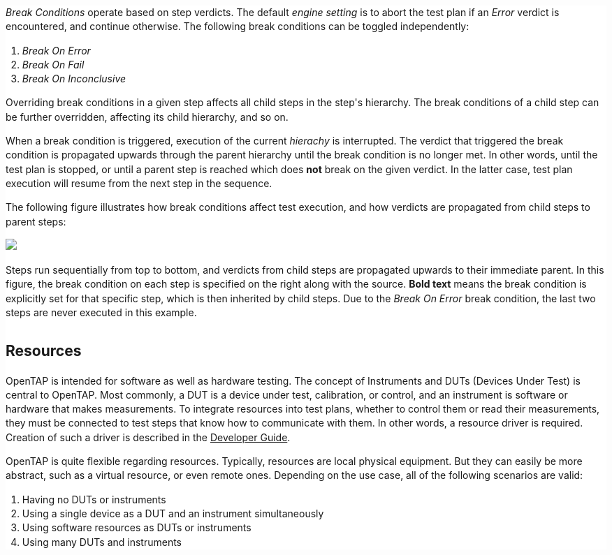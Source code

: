 *Break Conditions* operate based on step verdicts. The default *engine setting* is to abort the test plan if an *Error*
verdict is encountered, and continue otherwise. The following break conditions can be toggled independently:

1. *Break On Error*
2. *Break On Fail*
3. *Break On Inconclusive*

Overriding break conditions in a given step affects all child steps in the step's hierarchy.
The break conditions of a child step can be further overridden, affecting its child hierarchy, and so on.

When a break condition is triggered, execution of the current *hierachy* is interrupted. The verdict that triggered the break condition is
propagated upwards through the parent hierarchy until the break condition is no longer met. In other words, until the test plan is stopped,
or until a parent step is reached which does **not** break on the given verdict. 
In the latter case, test plan execution will resume from the next step in the sequence.

The following figure illustrates how break conditions affect test execution, and how verdicts are propagated
from child steps to parent steps:

![](./break_conditions.svg)

Steps run sequentially from top to bottom, and verdicts from child steps are propagated upwards to
their immediate parent. In this figure, the break condition on each step is specified on the right along with the source.
**Bold text** means the break condition is explicitly set for that specific step, which is then inherited by child
steps. Due to the *Break On Error* break condition, the last two steps are never executed in this example.

## Resources

OpenTAP is intended for software as well as hardware testing. The concept of Instruments and DUTs (Devices
Under Test) is central to OpenTAP. Most commonly, a DUT is a device under test, calibration, or control, and
an instrument is software or hardware that makes measurements. To integrate resources into test plans, whether to control them or
read their measurements, they must be connected to test steps that know how to communicate with them. In other words, a
resource driver is required. Creation of such a driver is described in the [Developer
Guide](../../Developer%20Guide/Introduction/Readme.md).

OpenTAP is quite flexible regarding resources. Typically, resources are local physical equipment. But they can easily
be more abstract, such as a virtual resource, or even remote ones. Depending on the use case, all of the
following scenarios are valid:

 1. Having no DUTs or instruments
 2. Using a single device as a DUT and an instrument simultaneously
 3. Using software resources as DUTs or instruments
 4. Using many DUTs and instruments
